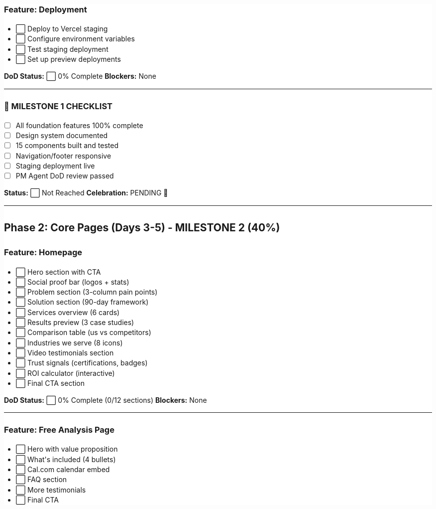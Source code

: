 
### Feature: Deployment
- ⬜ Deploy to Vercel staging
- ⬜ Configure environment variables
- ⬜ Test staging deployment
- ⬜ Set up preview deployments

**DoD Status:** ⬜ 0% Complete
**Blockers:** None

---

### 🍕 MILESTONE 1 CHECKLIST
- [ ] All foundation features 100% complete
- [ ] Design system documented
- [ ] 15 components built and tested
- [ ] Navigation/footer responsive
- [ ] Staging deployment live
- [ ] PM Agent DoD review passed

**Status:** ⬜ Not Reached
**Celebration:** PENDING 🍕

---

## Phase 2: Core Pages (Days 3-5) - MILESTONE 2 (40%)

### Feature: Homepage
- ⬜ Hero section with CTA
- ⬜ Social proof bar (logos + stats)
- ⬜ Problem section (3-column pain points)
- ⬜ Solution section (90-day framework)
- ⬜ Services overview (6 cards)
- ⬜ Results preview (3 case studies)
- ⬜ Comparison table (us vs competitors)
- ⬜ Industries we serve (8 icons)
- ⬜ Video testimonials section
- ⬜ Trust signals (certifications, badges)
- ⬜ ROI calculator (interactive)
- ⬜ Final CTA section

**DoD Status:** ⬜ 0% Complete (0/12 sections)
**Blockers:** None

---

### Feature: Free Analysis Page
- ⬜ Hero with value proposition
- ⬜ What's included (4 bullets)
- ⬜ Cal.com calendar embed
- ⬜ FAQ section
- ⬜ More testimonials
- ⬜ Final CTA

